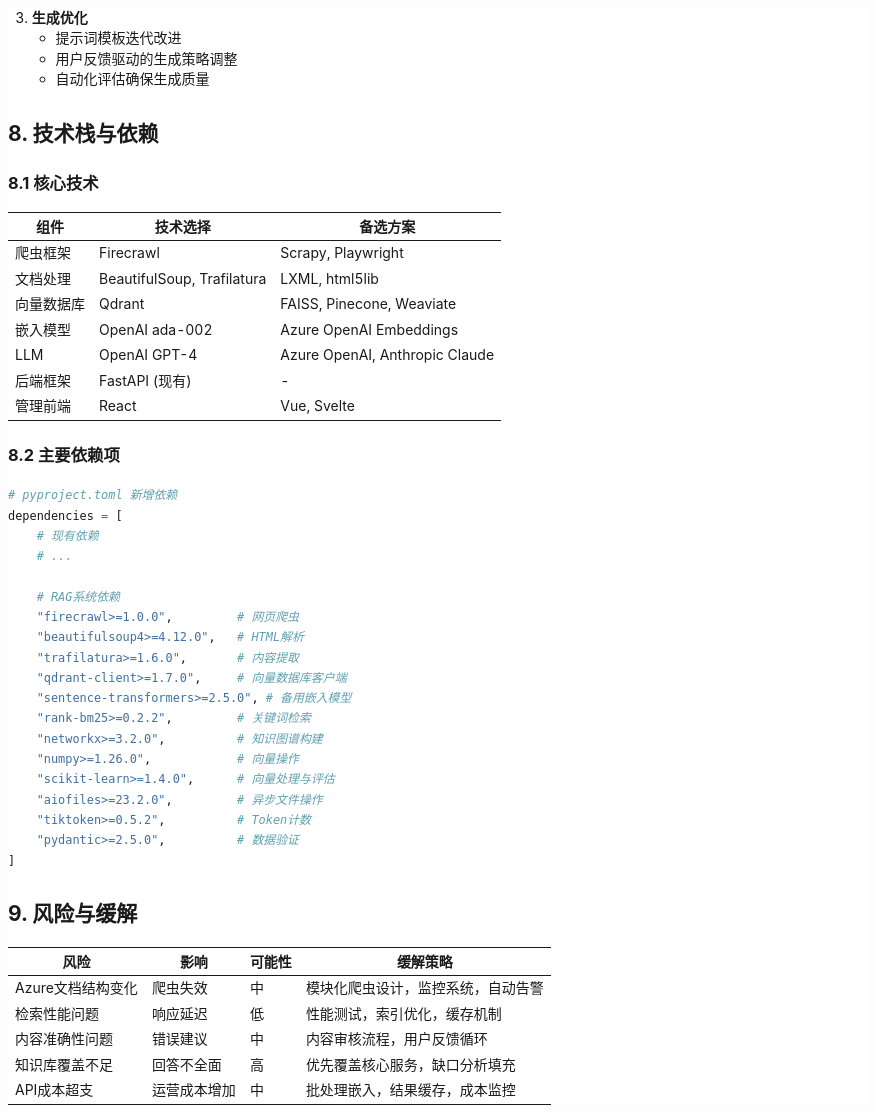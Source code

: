 3. **生成优化**
   - 提示词模板迭代改进
   - 用户反馈驱动的生成策略调整
   - 自动化评估确保生成质量

## 8. 技术栈与依赖

### 8.1 核心技术

| 组件 | 技术选择 | 备选方案 |
|------|----------|---------|
| 爬虫框架 | Firecrawl | Scrapy, Playwright |
| 文档处理 | BeautifulSoup, Trafilatura | LXML, html5lib |
| 向量数据库 | Qdrant | FAISS, Pinecone, Weaviate |
| 嵌入模型 | OpenAI ada-002 | Azure OpenAI Embeddings |
| LLM | OpenAI GPT-4 | Azure OpenAI, Anthropic Claude |
| 后端框架 | FastAPI (现有) | - |
| 管理前端 | React | Vue, Svelte |

### 8.2 主要依赖项

```python
# pyproject.toml 新增依赖
dependencies = [
    # 现有依赖
    # ...
    
    # RAG系统依赖
    "firecrawl>=1.0.0",         # 网页爬虫
    "beautifulsoup4>=4.12.0",   # HTML解析
    "trafilatura>=1.6.0",       # 内容提取
    "qdrant-client>=1.7.0",     # 向量数据库客户端
    "sentence-transformers>=2.5.0", # 备用嵌入模型
    "rank-bm25>=0.2.2",         # 关键词检索
    "networkx>=3.2.0",          # 知识图谱构建
    "numpy>=1.26.0",            # 向量操作
    "scikit-learn>=1.4.0",      # 向量处理与评估
    "aiofiles>=23.2.0",         # 异步文件操作
    "tiktoken>=0.5.2",          # Token计数
    "pydantic>=2.5.0",          # 数据验证
]
```

## 9. 风险与缓解

| 风险 | 影响 | 可能性 | 缓解策略 |
|------|------|-------|----------|
| Azure文档结构变化 | 爬虫失效 | 中 | 模块化爬虫设计，监控系统，自动告警 |
| 检索性能问题 | 响应延迟 | 低 | 性能测试，索引优化，缓存机制 |
| 内容准确性问题 | 错误建议 | 中 | 内容审核流程，用户反馈循环 |
| 知识库覆盖不足 | 回答不全面 | 高 | 优先覆盖核心服务，缺口分析填充 |
| API成本超支 | 运营成本增加 | 中 | 批处理嵌入，结果缓存，成本监控 |
